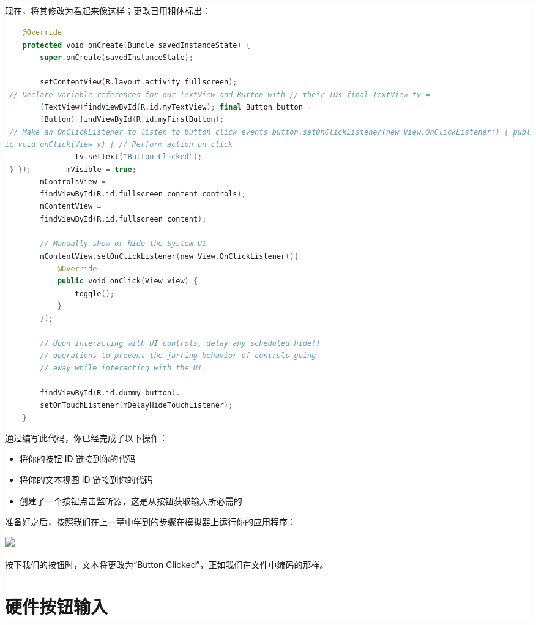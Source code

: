 现在，将其修改为看起来像这样；更改已用粗体标出：

```kt
    @Override
    protected void onCreate(Bundle savedInstanceState) {
        super.onCreate(savedInstanceState);

        setContentView(R.layout.activity_fullscreen);
 // Declare variable references for our TextView and Button with // their IDs final TextView tv = 
        (TextView)findViewById(R.id.myTextView); final Button button = 
        (Button) findViewById(R.id.myFirstButton);
 // Make an OnClickListener to listen to button click events button.setOnClickListener(new View.OnClickListener() { public void onClick(View v) { // Perform action on click
                tv.setText("Button Clicked");
 } });        mVisible = true;
        mControlsView = 
        findViewById(R.id.fullscreen_content_controls);
        mContentView = 
        findViewById(R.id.fullscreen_content);

        // Manually show or hide the System UI
        mContentView.setOnClickListener(new View.OnClickListener(){
            @Override
            public void onClick(View view) {
                toggle();
            }
        });

        // Upon interacting with UI controls, delay any scheduled hide()
        // operations to prevent the jarring behavior of controls going
        // away while interacting with the UI.

        findViewById(R.id.dummy_button).
        setOnTouchListener(mDelayHideTouchListener);
    }

```

通过编写此代码，你已经完成了以下操作：

+   将你的按钮 ID 链接到你的代码

+   将你的文本视图 ID 链接到你的代码

+   创建了一个按钮点击监听器，这是从按钮获取输入所必需的

准备好之后，按照我们在上一章中学到的步骤在模拟器上运行你的应用程序：

![](img/B05066_03_07.png)

按下我们的按钮时，文本将更改为“Button Clicked”，正如我们在文件中编码的那样。

# 硬件按钮输入
